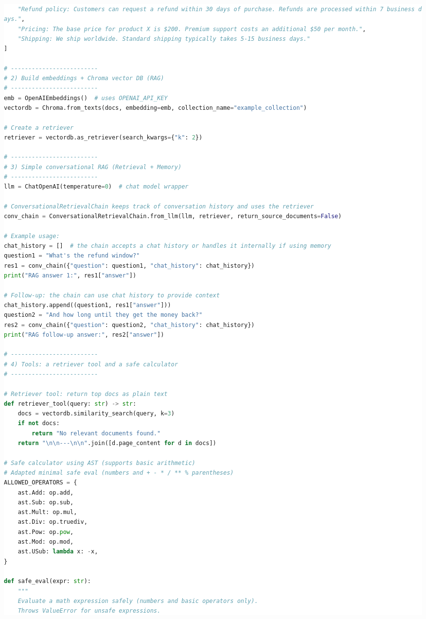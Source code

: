 ```python
    "Refund policy: Customers can request a refund within 30 days of purchase. Refunds are processed within 7 business days.",
    "Pricing: The base price for product X is $200. Premium support costs an additional $50 per month.",
    "Shipping: We ship worldwide. Standard shipping typically takes 5-15 business days."
]

# -------------------------
# 2) Build embeddings + Chroma vector DB (RAG)
# -------------------------
emb = OpenAIEmbeddings()  # uses OPENAI_API_KEY
vectordb = Chroma.from_texts(docs, embedding=emb, collection_name="example_collection")

# Create a retriever
retriever = vectordb.as_retriever(search_kwargs={"k": 2})

# -------------------------
# 3) Simple conversational RAG (Retrieval + Memory)
# -------------------------
llm = ChatOpenAI(temperature=0)  # chat model wrapper

# ConversationalRetrievalChain keeps track of conversation history and uses the retriever
conv_chain = ConversationalRetrievalChain.from_llm(llm, retriever, return_source_documents=False)

# Example usage:
chat_history = []  # the chain accepts a chat history or handles it internally if using memory
question1 = "What's the refund window?"
res1 = conv_chain({"question": question1, "chat_history": chat_history})
print("RAG answer 1:", res1["answer"])

# Follow-up: the chain can use chat history to provide context
chat_history.append((question1, res1["answer"]))
question2 = "And how long until they get the money back?"
res2 = conv_chain({"question": question2, "chat_history": chat_history})
print("RAG follow-up answer:", res2["answer"])

# -------------------------
# 4) Tools: a retriever tool and a safe calculator
# -------------------------

# Retriever tool: return top docs as plain text
def retriever_tool(query: str) -> str:
    docs = vectordb.similarity_search(query, k=3)
    if not docs:
        return "No relevant documents found."
    return "\n\n---\n\n".join([d.page_content for d in docs])

# Safe calculator using AST (supports basic arithmetic)
# Adapted minimal safe eval (numbers and + - * / ** % parentheses)
ALLOWED_OPERATORS = {
    ast.Add: op.add,
    ast.Sub: op.sub,
    ast.Mult: op.mul,
    ast.Div: op.truediv,
    ast.Pow: op.pow,
    ast.Mod: op.mod,
    ast.USub: lambda x: -x,
}

def safe_eval(expr: str):
    """
    Evaluate a math expression safely (numbers and basic operators only).
    Throws ValueError for unsafe expressions.
```